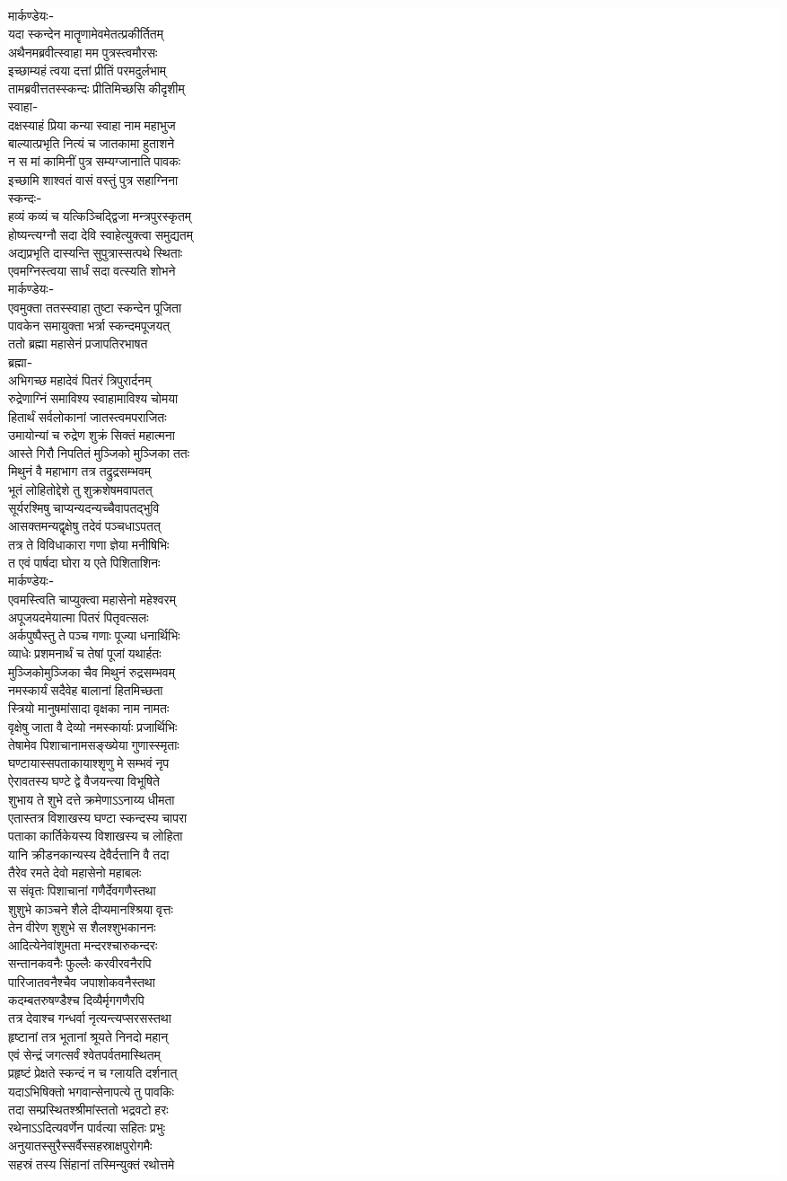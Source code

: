 मार्कण्डेयः-  
यदा स्कन्देन मातॄणामेवमेतत्प्रकीर्तितम्  
अथैनमब्रवीत्स्वाहा मम पुत्रस्त्वमौरसः  
इच्छाम्यहं त्वया दत्तां प्रीतिं परमदुर्लभाम्  
तामब्रवीत्ततस्स्कन्दः प्रीतिमिच्छसि कीदृशीम्  
स्वाहा-  
दक्षस्याहं प्रिया कन्या स्वाहा नाम महाभुज  
बाल्यात्प्रभृति नित्यं च जातकामा हुताशने  
न स मां कामिनीं पुत्र सम्यग्जानाति पावकः  
इच्छामि शाश्वतं वासं वस्तुं पुत्र सहाग्निना  
स्कन्दः-  
हव्यं कव्यं च यत्किञ्चिद्द्विजा मन्त्रपुरस्कृतम्  
होष्यन्त्यग्नौ सदा देवि स्वाहेत्युक्त्वा समुद्यतम्  
अद्यप्रभृति दास्यन्ति सुपुत्रास्सत्पथे स्थिताः  
एवमग्निस्त्वया सार्धं सदा वत्स्यति शोभने  
मार्कण्डेयः-  
एवमुक्ता ततस्स्वाहा तुष्टा स्कन्देन पूजिता  
पावकेन समायुक्ता भर्त्रा स्कन्दमपूजयत्  
ततो ब्रह्मा महासेनं प्रजापतिरभाषत  
ब्रह्मा-  
अभिगच्छ महादेवं पितरं त्रिपुरार्दनम्  
रुद्रेणाग्निं समाविश्य स्वाहामाविश्य चोमया  
हितार्थं सर्वलोकानां जातस्त्वमपराजितः  
उमायोन्यां च रुद्रेण शुक्रं सिक्तं महात्मना  
आस्ते गिरौ निपतितं मुञ्जिको मुञ्जिका ततः  
मिथुनं वै महाभाग तत्र तद्रुद्रसम्भवम्  
भूतं लोहितोद्देशे तु शुक्रशेषमवापतत्  
सूर्यरश्मिषु चाप्यन्यदन्यच्चैवापतद्भुवि  
आसक्तमन्यद्वृक्षेषु तदेवं पञ्चधाऽपतत्  
तत्र ते विविधाकारा गणा ज्ञेया मनीषिभिः  
त एवं पार्षदा घोरा य एते पिशिताशिनः  
मार्कण्डेयः-  
एवमस्त्विति चाप्युक्त्वा महासेनो महेश्वरम्  
अपूजयदमेयात्मा पितरं पितृवत्सलः  
अर्कपुष्पैस्तु ते पञ्च गणाः पूज्या धनार्थिभिः  
व्याधेः प्रशमनार्थं च तेषां पूजां यथार्हतः  
मुञ्जिकोमुञ्जिका चैव मिथुनं रुद्रसम्भवम्  
नमस्कार्यं सदैवेह बालानां हितमिच्छता  
स्त्रियो मानुषमांसादा वृक्षका नाम नामतः  
वृक्षेषु जाता वै देव्यो नमस्कार्याः प्रजार्थिभिः  
तेषामेव पिशाचानामसङ्ख्येया गुणास्स्मृताः  
घण्टायास्सपताकायाश्शृणु मे सम्भवं नृप  
ऐरावतस्य घण्टे द्वे वैजयन्त्या विभूषिते  
शुभाय ते शुभे दत्ते क्रमेणाऽऽनाय्य धीमता  
एतास्तत्र विशाखस्य घण्टा स्कन्दस्य चापरा  
पताका कार्तिकेयस्य विशाखस्य च लोहिता  
यानि क्रीडनकान्यस्य देवैर्दत्तानि वै तदा  
तैरेव रमते देवो महासेनो महाबलः  
स संवृतः पिशाचानां गणैर्देवगणैस्तथा  
शुशुभे काञ्चने शैले दीप्यमानश्श्रिया वृत्तः  
तेन वीरेण शुशुभे स शैलश्शुभकाननः  
आदित्येनेवांशुमता मन्दरश्चारुकन्दरः  
सन्तानकवनैः फुल्लैः करवीरवनैरपि  
पारिजातवनैश्चैव जपाशोकवनैस्तथा  
कदम्बतरुषण्डैश्च दिव्यैर्मृगगणैरपि  
तत्र देवाश्च गन्धर्वा नृत्यन्त्यप्सरसस्तथा  
हृष्टानां तत्र भूतानां श्रूयते निनदो महान्  
एवं सेन्द्रं जगत्सर्वं श्वेतपर्वतमास्थितम्  
प्रहृष्टं प्रेक्षते स्कन्दं न च ग्लायति दर्शनात्  
यदाऽभिषिक्तो भगवान्सेनापत्ये तु पावकिः  
तदा सम्प्रस्थितश्श्रीमांस्ततो भद्रवटो हरः  
रथेनाऽऽदित्यवर्णेन पार्वत्या सहितः प्रभुः  
अनुयातस्सुरैस्सर्वैस्सहस्राक्षपुरोगमैः  
सहस्रं तस्य सिंहानां तस्मिन्युक्तं रथोत्तमे  